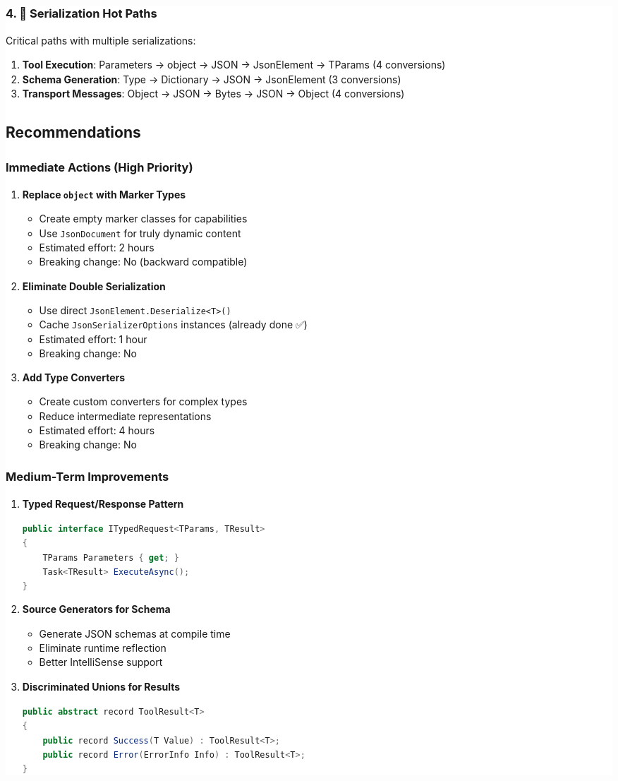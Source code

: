 ### 4. 🔄 Serialization Hot Paths

Critical paths with multiple serializations:
1. **Tool Execution**: Parameters → object → JSON → JsonElement → TParams (4 conversions)
2. **Schema Generation**: Type → Dictionary → JSON → JsonElement (3 conversions)
3. **Transport Messages**: Object → JSON → Bytes → JSON → Object (4 conversions)

## Recommendations

### Immediate Actions (High Priority)

1. **Replace `object` with Marker Types**
   - Create empty marker classes for capabilities
   - Use `JsonDocument` for truly dynamic content
   - Estimated effort: 2 hours
   - Breaking change: No (backward compatible)

2. **Eliminate Double Serialization**
   - Use direct `JsonElement.Deserialize<T>()`
   - Cache `JsonSerializerOptions` instances (already done ✅)
   - Estimated effort: 1 hour
   - Breaking change: No

3. **Add Type Converters**
   - Create custom converters for complex types
   - Reduce intermediate representations
   - Estimated effort: 4 hours
   - Breaking change: No

### Medium-Term Improvements

1. **Typed Request/Response Pattern**
   ```csharp
   public interface ITypedRequest<TParams, TResult>
   {
       TParams Parameters { get; }
       Task<TResult> ExecuteAsync();
   }
   ```

2. **Source Generators for Schema**
   - Generate JSON schemas at compile time
   - Eliminate runtime reflection
   - Better IntelliSense support

3. **Discriminated Unions for Results**
   ```csharp
   public abstract record ToolResult<T>
   {
       public record Success(T Value) : ToolResult<T>;
       public record Error(ErrorInfo Info) : ToolResult<T>;
   }
   ```
